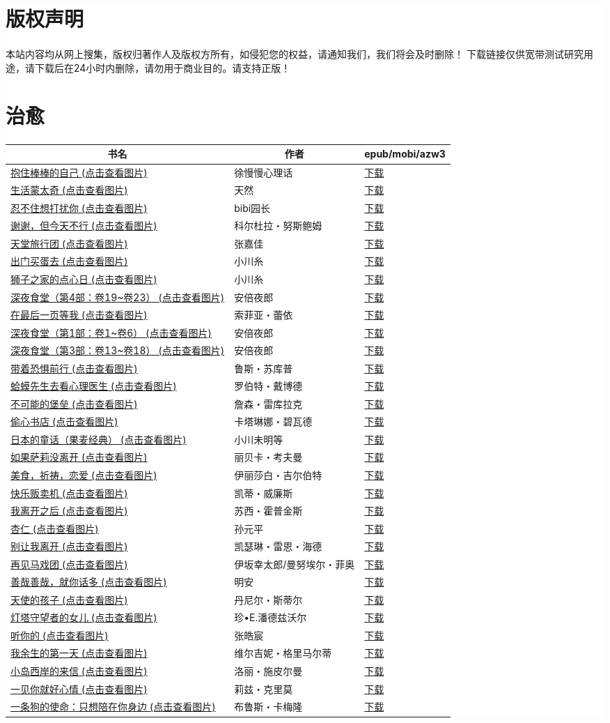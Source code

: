 # 版权声明

本站内容均从网上搜集，版权归著作人及版权方所有，如侵犯您的权益，请通知我们，我们将会及时删除！ 下载链接仅供宽带测试研究用途，请下载后在24小时内删除，请勿用于商业目的。请支持正版！

# 治愈

| 书名 | 作者 | epub/mobi/azw3 |
| --- | --- | --- |
| [抱住棒棒的自己 (点击查看图片)](https://www.dushupai.com/attachment/2024/06/12/736369ebd74787cf.jpg) | 徐慢慢心理话 | [下载](https://url89.ctfile.com/f/31084289-1375499602-b596d7?p=8866) |
| [生活蒙太奇 (点击查看图片)](https://www.dushupai.com/attachment/2024/06/12/80a86cf532b8d86d.jpg) | 天然 | [下载](https://url89.ctfile.com/f/31084289-1375499752-4d354d?p=8866) |
| [忍不住想打扰你 (点击查看图片)](https://www.dushupai.com/attachment/2024/06/12/70d3b5dcd45f4a21.jpg) | bibi园长 | [下载](https://url89.ctfile.com/f/31084289-1375500922-1b9c21?p=8866) |
| [谢谢，但今天不行 (点击查看图片)](https://www.dushupai.com/attachment/2024/06/12/f1faeea497718ca2.jpg) | 科尔杜拉・努斯鲍姆 | [下载](https://url89.ctfile.com/f/31084289-1375501042-6f62d9?p=8866) |
| [天堂旅行团 (点击查看图片)](https://www.dushupai.com/attachment/2024/06/12/d7327faf22852a20.jpg) | 张嘉佳 | [下载](https://url89.ctfile.com/f/31084289-1375501435-2b3e87?p=8866) |
| [出门买蛋去 (点击查看图片)](https://www.dushupai.com/attachment/2024/06/12/fdee79160c44c8cc.jpg) | 小川糸 | [下载](https://url89.ctfile.com/f/31084289-1375502962-d87e59?p=8866) |
| [狮子之家的点心日 (点击查看图片)](https://www.dushupai.com/attachment/2024/06/11/3ee92ffc4bd7eec2.jpg) | 小川糸 | [下载](https://url89.ctfile.com/f/31084289-1375504180-50d4c6?p=8866) |
| [深夜食堂（第4部：卷19~卷23） (点击查看图片)](https://www.dushupai.com/attachment/2024/06/11/5690932c8b242082.jpg) | 安倍夜郎 | [下载](https://url89.ctfile.com/f/31084289-1375507348-35ca31?p=8866) |
| [在最后一页等我 (点击查看图片)](https://www.dushupai.com/attachment/2024/06/11/6cede25ac6b196ae.jpg) | 索菲亚・蕾依 | [下载](https://url89.ctfile.com/f/31084289-1375506712-efdf8e?p=8866) |
| [深夜食堂（第1部：卷1~卷6） (点击查看图片)](https://www.dushupai.com/attachment/2024/06/11/fa9c9bafd8d8de17.jpg) | 安倍夜郎 | [下载](https://url89.ctfile.com/f/31084289-1375508449-053311?p=8866) |
| [深夜食堂（第3部：卷13~卷18） (点击查看图片)](https://www.dushupai.com/attachment/2024/06/11/475913f002d62337.jpg) | 安倍夜郎 | [下载](https://url89.ctfile.com/f/31084289-1375509205-71e3f3?p=8866) |
| [带着恐惧前行 (点击查看图片)](https://www.dushupai.com/attachment/2024/06/11/5879e5dd264207d3.jpg) | 鲁斯・苏库普 | [下载](https://url89.ctfile.com/f/31084289-1375510180-c33921?p=8866) |
| [蛤蟆先生去看心理医生 (点击查看图片)](https://www.dushupai.com/attachment/2024/06/11/100ba5b8254cd9e3.jpg) | 罗伯特・戴博德 | [下载](https://url89.ctfile.com/f/31084289-1375510405-ccace2?p=8866) |
| [不可能的堡垒 (点击查看图片)](https://www.dushupai.com/attachment/2024/06/11/9de1b543b82df0af.jpg) | 詹森・雷库拉克 | [下载](https://url89.ctfile.com/f/31084289-1375511824-5bbdd3?p=8866) |
| [偷心书店 (点击查看图片)](https://www.dushupai.com/attachment/2024/06/11/5dee45d2345e394e.jpg) | 卡塔琳娜・碧瓦德 | [下载](https://url89.ctfile.com/f/31084289-1375512223-e07962?p=8866) |
| [日本的童话（果麦经典） (点击查看图片)](https://www.dushupai.com/attachment/2024/06/10/d167cfbdd37fd436.jpg) | 小川未明等 | [下载](https://url89.ctfile.com/f/31084289-1357004434-9f10f5?p=8866) |
| [如果萨莉没离开 (点击查看图片)](https://www.dushupai.com/attachment/2024/06/10/8e8742b8efc6a106.jpg) | 丽贝卡・考夫曼 | [下载](https://url89.ctfile.com/f/31084289-1357003960-ba3f4b?p=8866) |
| [美食，祈祷，恋爱 (点击查看图片)](https://www.dushupai.com/attachment/2024/06/10/aed886aa90b33dfb.jpg) | 伊丽莎白・吉尔伯特 | [下载](https://url89.ctfile.com/f/31084289-1357002328-a4874c?p=8866) |
| [快乐贩卖机 (点击查看图片)](https://www.dushupai.com/attachment/2024/06/10/e1b0f36a7fea9949.jpg) | 凯蒂・威廉斯 | [下载](https://url89.ctfile.com/f/31084289-1357000609-8e1e99?p=8866) |
| [我离开之后 (点击查看图片)](https://www.dushupai.com/attachment/2024/06/10/8e321f7b9550a664.jpg) | 苏西・霍普金斯 | [下载](https://url89.ctfile.com/f/31084289-1356999259-2ed8b9?p=8866) |
| [杏仁 (点击查看图片)](https://www.dushupai.com/attachment/2024/06/10/98f30152fc060e9d.jpg) | 孙元平 | [下载](https://url89.ctfile.com/f/31084289-1356997795-ec9e5f?p=8866) |
| [别让我离开 (点击查看图片)](https://www.dushupai.com/attachment/2024/06/10/b8173c49e8573b68.jpg) | 凯瑟琳・雷恩・海德 | [下载](https://url89.ctfile.com/f/31084289-1356994834-ef4958?p=8866) |
| [再见马戏团 (点击查看图片)](https://www.dushupai.com/attachment/2024/06/09/3a754d5916c20ff2.jpg) | 伊坂幸太郎/曼努埃尔・菲奥 | [下载](https://url89.ctfile.com/f/31084289-1356994525-225149?p=8866) |
| [善哉善哉，就你话多 (点击查看图片)](https://www.dushupai.com/attachment/2024/06/09/dfc44d8898ec0c0a.jpg) | 明安 | [下载](https://url89.ctfile.com/f/31084289-1356991837-352d6c?p=8866) |
| [天使的孩子 (点击查看图片)](https://www.dushupai.com/attachment/2024/06/09/313219ce39214947.jpg) | 丹尼尔・斯蒂尔 | [下载](https://url89.ctfile.com/f/31084289-1356986575-694e6f?p=8866) |
| [灯塔守望者的女儿 (点击查看图片)](https://www.dushupai.com/attachment/2024/06/09/1a42a4794087589f.jpg) | 珍•E.潘德兹沃尔 | [下载](https://url89.ctfile.com/f/31084289-1356986095-8be8e5?p=8866) |
| [听你的 (点击查看图片)](https://www.dushupai.com/attachment/2024/06/09/6601c1f332b935ec.jpg) | 张皓宸 | [下载](https://url89.ctfile.com/f/31084289-1356985924-80e3bb?p=8866) |
| [我余生的第一天 (点击查看图片)](https://www.dushupai.com/attachment/2024/06/09/249fd4a27d34c19d.jpg) | 维尔吉妮・格里马尔蒂 | [下载](https://url89.ctfile.com/f/31084289-1356985000-fd55f0?p=8866) |
| [小岛西岸的来信 (点击查看图片)](https://www.dushupai.com/attachment/2024/06/09/e53d1fb3b172d796.jpg) | 洛丽・施皮尔曼 | [下载](https://url89.ctfile.com/f/31084289-1357053124-ef774c?p=8866) |
| [一见你就好心情 (点击查看图片)](https://www.dushupai.com/attachment/2024/06/08/8c178c84e4d4a014.jpg) | 莉兹・克里莫 | [下载](https://url89.ctfile.com/f/31084289-1357052329-f958f2?p=8866) |
| [一条狗的使命：只想陪在你身边 (点击查看图片)](https://www.dushupai.com/attachment/2024/06/08/2b03587929116a40.jpg) | 布鲁斯・卡梅隆 | [下载](https://url89.ctfile.com/f/31084289-1357047844-203fa5?p=8866) |